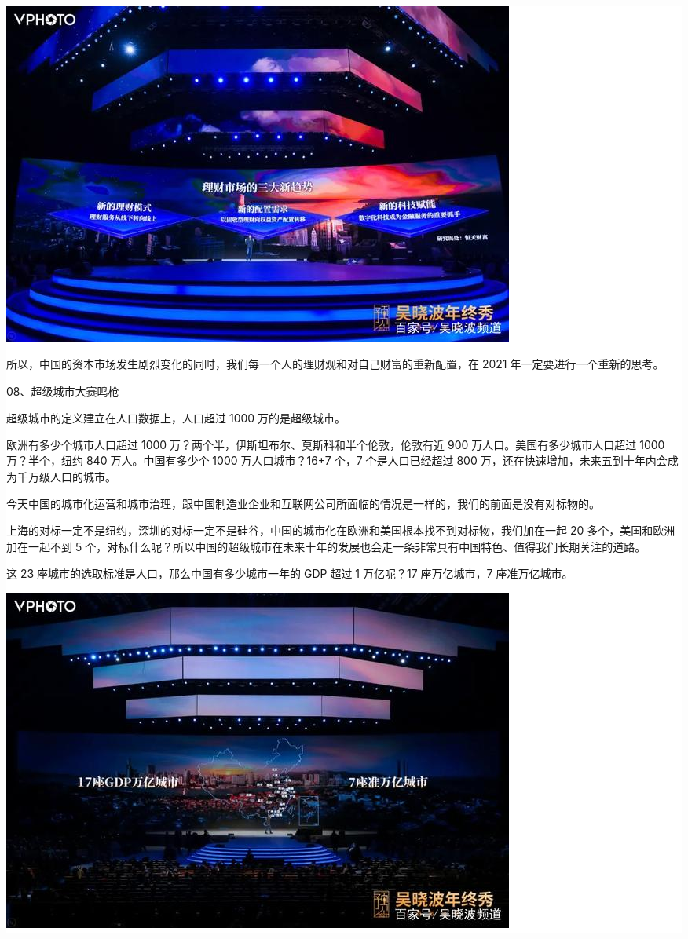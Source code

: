 ![](wxb2021/97efb57c34be30e44fe4317f2da94237.png)

所以，中国的资本市场发生剧烈变化的同时，我们每一个人的理财观和对自己财富的重新配置，在 2021 年一定要进行一个重新的思考。

08、超级城市大赛鸣枪

超级城市的定义建立在人口数据上，人口超过 1000 万的是超级城市。

欧洲有多少个城市人口超过 1000 万？两个半，伊斯坦布尔、莫斯科和半个伦敦，伦敦有近 900 万人口。美国有多少城市人口超过 1000 万？半个，纽约 840 万人。中国有多少个 1000 万人口城市？16+7 个，7 个是人口已经超过 800 万，还在快速增加，未来五到十年内会成为千万级人口的城市。

今天中国的城市化运营和城市治理，跟中国制造业企业和互联网公司所面临的情况是一样的，我们的前面是没有对标物的。

上海的对标一定不是纽约，深圳的对标一定不是硅谷，中国的城市化在欧洲和美国根本找不到对标物，我们加在一起 20 多个，美国和欧洲加在一起不到 5 个，对标什么呢？所以中国的超级城市在未来十年的发展也会走一条非常具有中国特色、值得我们长期关注的道路。

这 23 座城市的选取标准是人口，那么中国有多少城市一年的 GDP 超过 1 万亿呢？17 座万亿城市，7 座准万亿城市。

![](wxb2021/134f3e336c5d698c6dcd093ddb963682.png)
